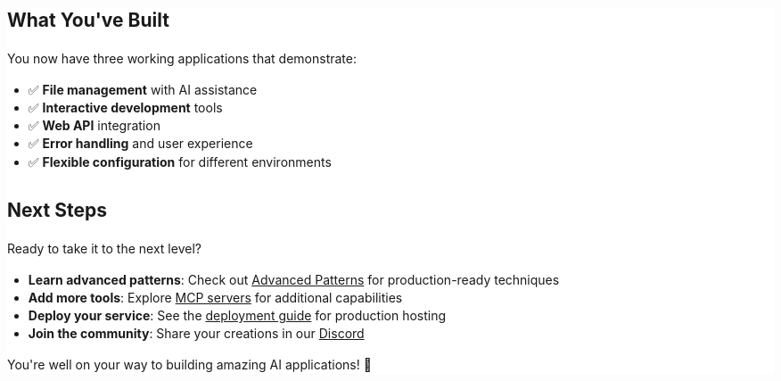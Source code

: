 ## What You've Built

You now have three working applications that demonstrate:
- ✅ **File management** with AI assistance
- ✅ **Interactive development** tools
- ✅ **Web API** integration
- ✅ **Error handling** and user experience
- ✅ **Flexible configuration** for different environments

## Next Steps

Ready to take it to the next level?

- **Learn advanced patterns**: Check out [Advanced Patterns](./advanced-patterns) for production-ready techniques
- **Add more tools**: Explore [MCP servers](../mcp/connecting-servers) for additional capabilities
- **Deploy your service**: See the [deployment guide](../guides/deployment) for production hosting
- **Join the community**: Share your creations in our [Discord](https://discord.gg/GFzWFAAZcm)

You're well on your way to building amazing AI applications! 🎉 